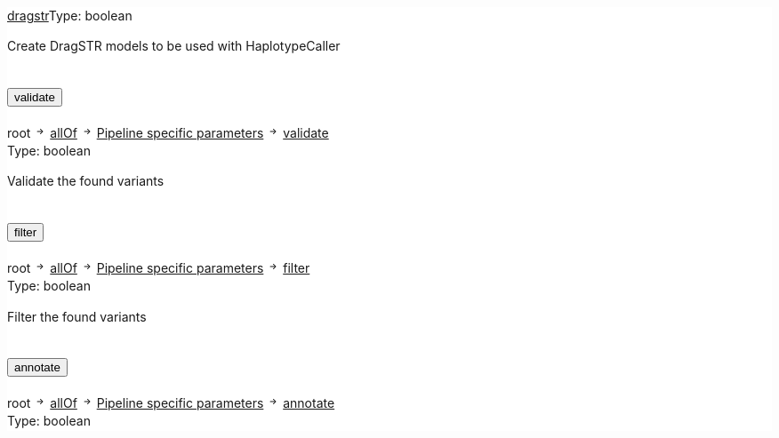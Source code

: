 <a href=#allOf_i2_dragstr onclick="anchorLink('allOf_i2_dragstr')">dragstr</a></div><span class="badge badge-dark value-type">Type: boolean</span><br> <span class=description><p>Create DragSTR models to be used with HaplotypeCaller</p> </span> </div> </div> </div> </div> <div class=accordion id=accordionallOf_i2_validate> <div class=card> <div class=card-header id=headingallOf_i2_validate> <h2 class=mb-0> <button class="btn btn-link property-name-button" type=button data-toggle=collapse data-target=#allOf_i2_validate aria-expanded aria-controls=allOf_i2_validate onclick="setAnchor('#allOf_i2_validate')"><span class=property-name>validate</span></button> </h2> </div> <div id=allOf_i2_validate class="collapse property-definition-div" aria-labelledby=headingallOf_i2_validate data-parent=#accordionallOf_i2_validate> <div class="card-body pl-5"> <div class=breadcrumbs>root <svg width=1em height=1em viewbox="0 0 16 16" class="bi bi-arrow-right-short" fill=currentColor xmlns=http://www.w3.org/2000/svg> <path fill-rule=evenodd d="M4 8a.5.5 0 0 1 .5-.5h5.793L8.146 5.354a.5.5 0 1 1 .708-.708l3 3a.5.5 0 0 1 0 .708l-3 3a.5.5 0 0 1-.708-.708L10.293 8.5H4.5A.5.5 0 0 1 4 8z"/> </svg> <a href=#allOf onclick="anchorLink('allOf')">allOf</a> <svg width=1em height=1em viewbox="0 0 16 16" class="bi bi-arrow-right-short" fill=currentColor xmlns=http://www.w3.org/2000/svg> <path fill-rule=evenodd d="M4 8a.5.5 0 0 1 .5-.5h5.793L8.146 5.354a.5.5 0 1 1 .708-.708l3 3a.5.5 0 0 1 0 .708l-3 3a.5.5 0 0 1-.708-.708L10.293 8.5H4.5A.5.5 0 0 1 4 8z"/> </svg> <a href=#allOf_i2 onclick="anchorLink('allOf_i2')">Pipeline specific parameters</a> <svg width=1em height=1em viewbox="0 0 16 16" class="bi bi-arrow-right-short" fill=currentColor xmlns=http://www.w3.org/2000/svg> <path fill-rule=evenodd d="M4 8a.5.5 0 0 1 .5-.5h5.793L8.146 5.354a.5.5 0 1 1 .708-.708l3 3a.5.5 0 0 1 0 .708l-3 3a.5.5 0 0 1-.708-.708L10.293 8.5H4.5A.5.5 0 0 1 4 8z"/> </svg> <a href=#allOf_i2_validate onclick="anchorLink('allOf_i2_validate')">validate</a></div><span class="badge badge-dark value-type">Type: boolean</span><br> <span class=description><p>Validate the found variants</p> </span> </div> </div> </div> </div> <div class=accordion id=accordionallOf_i2_filter> <div class=card> <div class=card-header id=headingallOf_i2_filter> <h2 class=mb-0> <button class="btn btn-link property-name-button" type=button data-toggle=collapse data-target=#allOf_i2_filter aria-expanded aria-controls=allOf_i2_filter onclick="setAnchor('#allOf_i2_filter')"><span class=property-name>filter</span></button> </h2> </div> <div id=allOf_i2_filter class="collapse property-definition-div" aria-labelledby=headingallOf_i2_filter data-parent=#accordionallOf_i2_filter> <div class="card-body pl-5"> <div class=breadcrumbs>root <svg width=1em height=1em viewbox="0 0 16 16" class="bi bi-arrow-right-short" fill=currentColor xmlns=http://www.w3.org/2000/svg> <path fill-rule=evenodd d="M4 8a.5.5 0 0 1 .5-.5h5.793L8.146 5.354a.5.5 0 1 1 .708-.708l3 3a.5.5 0 0 1 0 .708l-3 3a.5.5 0 0 1-.708-.708L10.293 8.5H4.5A.5.5 0 0 1 4 8z"/> </svg> <a href=#allOf onclick="anchorLink('allOf')">allOf</a> <svg width=1em height=1em viewbox="0 0 16 16" class="bi bi-arrow-right-short" fill=currentColor xmlns=http://www.w3.org/2000/svg> <path fill-rule=evenodd d="M4 8a.5.5 0 0 1 .5-.5h5.793L8.146 5.354a.5.5 0 1 1 .708-.708l3 3a.5.5 0 0 1 0 .708l-3 3a.5.5 0 0 1-.708-.708L10.293 8.5H4.5A.5.5 0 0 1 4 8z"/> </svg> <a href=#allOf_i2 onclick="anchorLink('allOf_i2')">Pipeline specific parameters</a> <svg width=1em height=1em viewbox="0 0 16 16" class="bi bi-arrow-right-short" fill=currentColor xmlns=http://www.w3.org/2000/svg> <path fill-rule=evenodd d="M4 8a.5.5 0 0 1 .5-.5h5.793L8.146 5.354a.5.5 0 1 1 .708-.708l3 3a.5.5 0 0 1 0 .708l-3 3a.5.5 0 0 1-.708-.708L10.293 8.5H4.5A.5.5 0 0 1 4 8z"/> </svg> <a href=#allOf_i2_filter onclick="anchorLink('allOf_i2_filter')">filter</a></div><span class="badge badge-dark value-type">Type: boolean</span><br> <span class=description><p>Filter the found variants</p> </span> </div> </div> </div> </div> <div class=accordion id=accordionallOf_i2_annotate> <div class=card> <div class=card-header id=headingallOf_i2_annotate> <h2 class=mb-0> <button class="btn btn-link property-name-button" type=button data-toggle=collapse data-target=#allOf_i2_annotate aria-expanded aria-controls=allOf_i2_annotate onclick="setAnchor('#allOf_i2_annotate')"><span class=property-name>annotate</span></button> </h2> </div> <div id=allOf_i2_annotate class="collapse property-definition-div" aria-labelledby=headingallOf_i2_annotate data-parent=#accordionallOf_i2_annotate> <div class="card-body pl-5"> <div class=breadcrumbs>root <svg width=1em height=1em viewbox="0 0 16 16" class="bi bi-arrow-right-short" fill=currentColor xmlns=http://www.w3.org/2000/svg> <path fill-rule=evenodd d="M4 8a.5.5 0 0 1 .5-.5h5.793L8.146 5.354a.5.5 0 1 1 .708-.708l3 3a.5.5 0 0 1 0 .708l-3 3a.5.5 0 0 1-.708-.708L10.293 8.5H4.5A.5.5 0 0 1 4 8z"/> </svg> <a href=#allOf onclick="anchorLink('allOf')">allOf</a> <svg width=1em height=1em viewbox="0 0 16 16" class="bi bi-arrow-right-short" fill=currentColor xmlns=http://www.w3.org/2000/svg> <path fill-rule=evenodd d="M4 8a.5.5 0 0 1 .5-.5h5.793L8.146 5.354a.5.5 0 1 1 .708-.708l3 3a.5.5 0 0 1 0 .708l-3 3a.5.5 0 0 1-.708-.708L10.293 8.5H4.5A.5.5 0 0 1 4 8z"/> </svg> <a href=#allOf_i2 onclick="anchorLink('allOf_i2')">Pipeline specific parameters</a> <svg width=1em height=1em viewbox="0 0 16 16" class="bi bi-arrow-right-short" fill=currentColor xmlns=http://www.w3.org/2000/svg> <path fill-rule=evenodd d="M4 8a.5.5 0 0 1 .5-.5h5.793L8.146 5.354a.5.5 0 1 1 .708-.708l3 3a.5.5 0 0 1 0 .708l-3 3a.5.5 0 0 1-.708-.708L10.293 8.5H4.5A.5.5 0 0 1 4 8z"/> </svg> <a href=#allOf_i2_annotate onclick="anchorLink('allOf_i2_annotate')">annotate</a></div><span class="badge badge-dark value-type">Type: boolean</span><br>